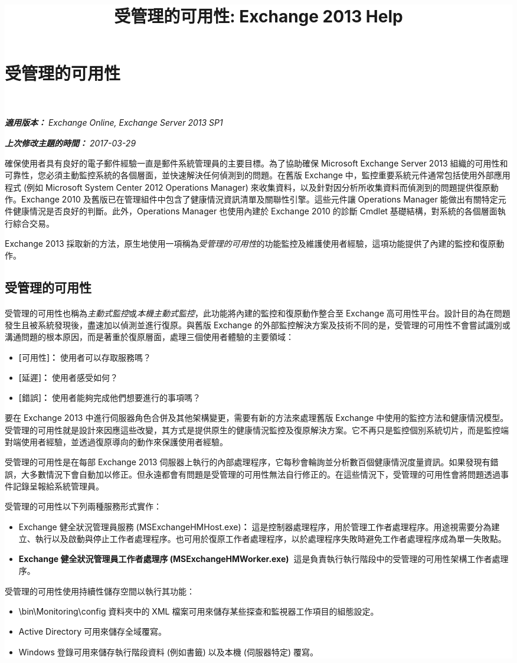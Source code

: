 ﻿---
title: '受管理的可用性: Exchange 2013 Help'
TOCTitle: 受管理的可用性
ms:assetid: ceb99e6f-6dca-446d-abfb-3e6fc6a72704
ms:mtpsurl: https://technet.microsoft.com/zh-tw/library/Dn482056(v=EXCHG.150)
ms:contentKeyID: 59889058
ms.date: 05/21/2018
mtps_version: v=EXCHG.150
ms.translationtype: MT
---

# 受管理的可用性

 

_<strong>適用版本：</strong> Exchange Online, Exchange Server 2013 SP1_

_<strong>上次修改主題的時間：</strong> 2017-03-29_

確保使用者具有良好的電子郵件經驗一直是郵件系統管理員的主要目標。為了協助確保 Microsoft Exchange Server 2013 組織的可用性和可靠性，您必須主動監控系統的各個層面，並快速解決任何偵測到的問題。在舊版 Exchange 中，監控重要系統元件通常包括使用外部應用程式 (例如 Microsoft System Center 2012 Operations Manager) 來收集資料，以及針對因分析所收集資料而偵測到的問題提供復原動作。Exchange 2010 及舊版已在管理組件中包含了健康情況資訊清單及關聯性引擎。這些元件讓 Operations Manager 能做出有關特定元件健康情況是否良好的判斷。此外，Operations Manager 也使用內建於 Exchange 2010 的診斷 Cmdlet 基礎結構，對系統的各個層面執行綜合交易。

Exchange 2013 採取新的方法，原生地使用一項稱為*受管理的可用性*的功能監控及維護使用者經驗，這項功能提供了內建的監控和復原動作。

## 受管理的可用性

受管理的可用性也稱為*主動式監控*或*本機主動式監控*，此功能將內建的監控和復原動作整合至 Exchange 高可用性平台。設計目的為在問題發生且被系統發現後，盡速加以偵測並進行復原。與舊版 Exchange 的外部監控解決方案及技術不同的是，受管理的可用性不會嘗試識別或溝通問題的根本原因，而是著重於復原層面，處理三個使用者體驗的主要領域：

  - \[可用性\]<strong>：</strong> 使用者可以存取服務嗎？

  - \[延遲\]<strong>：</strong> 使用者感受如何？

  - \[錯誤\]<strong>：</strong> 使用者能夠完成他們想要進行的事項嗎？

要在 Exchange 2013 中進行伺服器角色合併及其他架構變更，需要有新的方法來處理舊版 Exchange 中使用的監控方法和健康情況模型。受管理的可用性就是設計來因應這些改變，其方式是提供原生的健康情況監控及復原解決方案。它不再只是監控個別系統切片，而是監控端對端使用者經驗，並透過復原導向的動作來保護使用者經驗。

受管理的可用性是在每部 Exchange 2013 伺服器上執行的內部處理程序，它每秒會輪詢並分析數百個健康情況度量資訊。如果發現有錯誤，大多數情況下會自動加以修正。但永遠都會有問題是受管理的可用性無法自行修正的。在這些情況下，受管理的可用性會將問題透過事件記錄呈報給系統管理員。

受管理的可用性以下列兩種服務形式實作：

  - Exchange 健全狀況管理員服務 (MSExchangeHMHost.exe)<strong>：</strong> 這是控制器處理程序，用於管理工作者處理程序。用途視需要分為建立、執行以及啟動與停止工作者處理程序。也可用於復原工作者處理程序，以於處理程序失敗時避免工作者處理程序成為單一失敗點。

  - <strong>Exchange 健全狀況管理員工作者處理序 (MSExchangeHMWorker.exe)</strong>  這是負責執行執行階段中的受管理的可用性架構工作者處理序。

受管理的可用性使用持續性儲存空間以執行其功能：

  - \\bin\\Monitoring\\config 資料夾中的 XML 檔案可用來儲存某些探查和監視器工作項目的組態設定。

  - Active Directory 可用來儲存全域覆寫。

  - Windows 登錄可用來儲存執行階段資料 (例如書籤) 以及本機 (伺服器特定) 覆寫。

